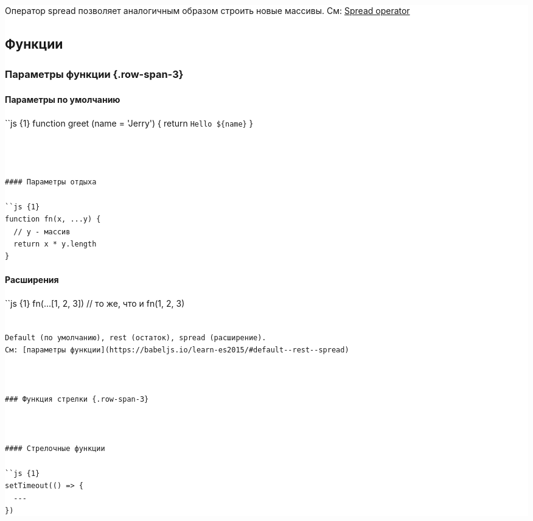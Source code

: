 Оператор spread позволяет аналогичным образом строить новые массивы.
См: [Spread operator](https://developer.mozilla.org/en-US/docs/Web/JavaScript/Reference/Operators/Spread_operator)

Функции
---------



### Параметры функции {.row-span-3}



#### Параметры по умолчанию

``js {1}
function greet (name = 'Jerry') {
  return `Hello ${name}`
}
```



#### Параметры отдыха

``js {1}
function fn(x, ...y) {
  // y - массив
  return x * y.length
}
```



#### Расширения

``js {1}
fn(...[1, 2, 3])
// то же, что и fn(1, 2, 3)
```

Default (по умолчанию), rest (остаток), spread (расширение).
См: [параметры функции](https://babeljs.io/learn-es2015/#default--rest--spread)



### Функция стрелки {.row-span-3}



#### Стрелочные функции

``js {1}
setTimeout(() => {
  ---
})
```


  [`on${event}`]: true